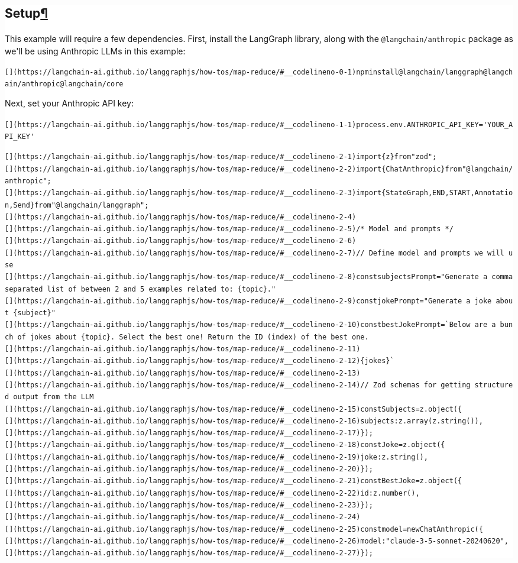 ## Setup[¶](https://langchain-ai.github.io/langgraphjs/how-tos/map-reduce/#setup "Permanent link")

This example will require a few dependencies. First, install the LangGraph library, along with the `@langchain/anthropic` package as we'll be using Anthropic LLMs in this example:

```
[](https://langchain-ai.github.io/langgraphjs/how-tos/map-reduce/#__codelineno-0-1)npminstall@langchain/langgraph@langchain/anthropic@langchain/core

```


Next, set your Anthropic API key:

```
[](https://langchain-ai.github.io/langgraphjs/how-tos/map-reduce/#__codelineno-1-1)process.env.ANTHROPIC_API_KEY='YOUR_API_KEY'

```


```
[](https://langchain-ai.github.io/langgraphjs/how-tos/map-reduce/#__codelineno-2-1)import{z}from"zod";
[](https://langchain-ai.github.io/langgraphjs/how-tos/map-reduce/#__codelineno-2-2)import{ChatAnthropic}from"@langchain/anthropic";
[](https://langchain-ai.github.io/langgraphjs/how-tos/map-reduce/#__codelineno-2-3)import{StateGraph,END,START,Annotation,Send}from"@langchain/langgraph";
[](https://langchain-ai.github.io/langgraphjs/how-tos/map-reduce/#__codelineno-2-4)
[](https://langchain-ai.github.io/langgraphjs/how-tos/map-reduce/#__codelineno-2-5)/* Model and prompts */
[](https://langchain-ai.github.io/langgraphjs/how-tos/map-reduce/#__codelineno-2-6)
[](https://langchain-ai.github.io/langgraphjs/how-tos/map-reduce/#__codelineno-2-7)// Define model and prompts we will use
[](https://langchain-ai.github.io/langgraphjs/how-tos/map-reduce/#__codelineno-2-8)constsubjectsPrompt="Generate a comma separated list of between 2 and 5 examples related to: {topic}."
[](https://langchain-ai.github.io/langgraphjs/how-tos/map-reduce/#__codelineno-2-9)constjokePrompt="Generate a joke about {subject}"
[](https://langchain-ai.github.io/langgraphjs/how-tos/map-reduce/#__codelineno-2-10)constbestJokePrompt=`Below are a bunch of jokes about {topic}. Select the best one! Return the ID (index) of the best one.
[](https://langchain-ai.github.io/langgraphjs/how-tos/map-reduce/#__codelineno-2-11)
[](https://langchain-ai.github.io/langgraphjs/how-tos/map-reduce/#__codelineno-2-12){jokes}`
[](https://langchain-ai.github.io/langgraphjs/how-tos/map-reduce/#__codelineno-2-13)
[](https://langchain-ai.github.io/langgraphjs/how-tos/map-reduce/#__codelineno-2-14)// Zod schemas for getting structured output from the LLM
[](https://langchain-ai.github.io/langgraphjs/how-tos/map-reduce/#__codelineno-2-15)constSubjects=z.object({
[](https://langchain-ai.github.io/langgraphjs/how-tos/map-reduce/#__codelineno-2-16)subjects:z.array(z.string()),
[](https://langchain-ai.github.io/langgraphjs/how-tos/map-reduce/#__codelineno-2-17)});
[](https://langchain-ai.github.io/langgraphjs/how-tos/map-reduce/#__codelineno-2-18)constJoke=z.object({
[](https://langchain-ai.github.io/langgraphjs/how-tos/map-reduce/#__codelineno-2-19)joke:z.string(),
[](https://langchain-ai.github.io/langgraphjs/how-tos/map-reduce/#__codelineno-2-20)});
[](https://langchain-ai.github.io/langgraphjs/how-tos/map-reduce/#__codelineno-2-21)constBestJoke=z.object({
[](https://langchain-ai.github.io/langgraphjs/how-tos/map-reduce/#__codelineno-2-22)id:z.number(),
[](https://langchain-ai.github.io/langgraphjs/how-tos/map-reduce/#__codelineno-2-23)});
[](https://langchain-ai.github.io/langgraphjs/how-tos/map-reduce/#__codelineno-2-24)
[](https://langchain-ai.github.io/langgraphjs/how-tos/map-reduce/#__codelineno-2-25)constmodel=newChatAnthropic({
[](https://langchain-ai.github.io/langgraphjs/how-tos/map-reduce/#__codelineno-2-26)model:"claude-3-5-sonnet-20240620",
[](https://langchain-ai.github.io/langgraphjs/how-tos/map-reduce/#__codelineno-2-27)});
```